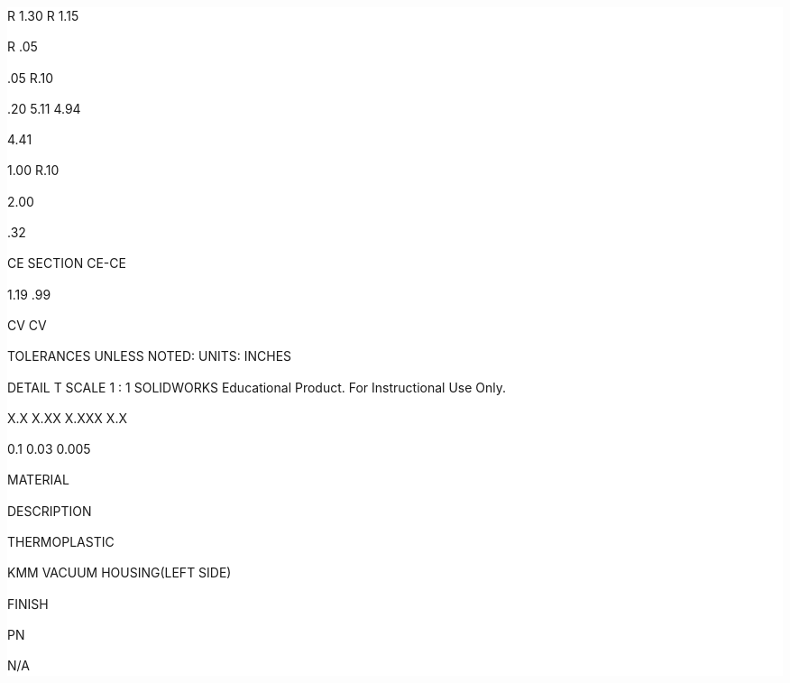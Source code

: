 R 1.30
R 1.15

R .05

.05
R.10

.20
5.11
4.94

4.41

1.00
R.10

2.00

.32

CE
SECTION CE-CE

1.19 .99

CV
CV

TOLERANCES
UNLESS
NOTED:
UNITS: INCHES

DETAIL T
SCALE 1 : 1
SOLIDWORKS Educational Product. For Instructional Use Only.

X.X
X.XX
X.XXX
X.X

0.1
0.03
0.005

MATERIAL

DESCRIPTION

THERMOPLASTIC

KMM VACUUM HOUSING(LEFT SIDE)

FINISH

PN

N/A
